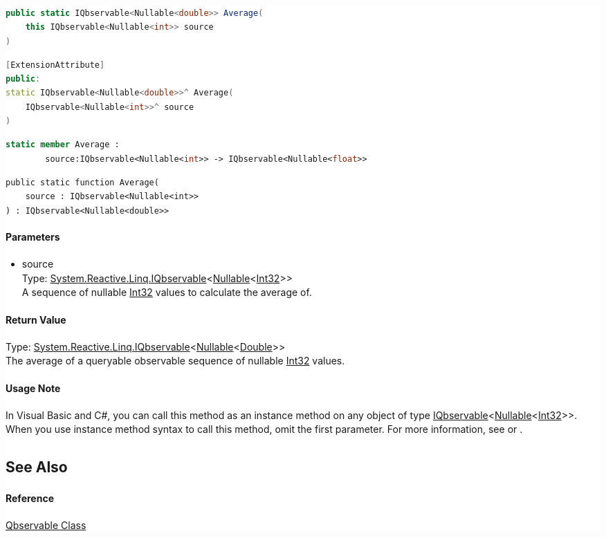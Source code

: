 ```csharp
public static IQbservable<Nullable<double>> Average(
    this IQbservable<Nullable<int>> source
)
```

```c++
[ExtensionAttribute]
public:
static IQbservable<Nullable<double>>^ Average(
    IQbservable<Nullable<int>>^ source
)
```

```fsharp
static member Average : 
        source:IQbservable<Nullable<int>> -> IQbservable<Nullable<float>> 
```

```jscript
public static function Average(
    source : IQbservable<Nullable<int>>
) : IQbservable<Nullable<double>>
```

#### Parameters

- source  
  Type: [System.Reactive.Linq.IQbservable](IQbservable\IQbservable(TSource).md)\<[Nullable](https://msdn.microsoft.com/en-us/library/b3h38hb0)\<[Int32](https://msdn.microsoft.com/en-us/library/td2s409d)\>\>  
  A sequence of nullable [Int32](https://msdn.microsoft.com/en-us/library/td2s409d) values to calculate the average of.

#### Return Value

Type: [System.Reactive.Linq.IQbservable](IQbservable\IQbservable(TSource).md)\<[Nullable](https://msdn.microsoft.com/en-us/library/b3h38hb0)\<[Double](https://msdn.microsoft.com/en-us/library/643eft0t)\>\>  
The average of a queryable observable sequence of nullable [Int32](https://msdn.microsoft.com/en-us/library/td2s409d) values.

#### Usage Note

In Visual Basic and C\#, you can call this method as an instance method on any object of type [IQbservable](IQbservable\IQbservable(TSource).md)\<[Nullable](https://msdn.microsoft.com/en-us/library/b3h38hb0)\<[Int32](https://msdn.microsoft.com/en-us/library/td2s409d)\>\>. When you use instance method syntax to call this method, omit the first parameter. For more information, see [](https://msdn.microsoft.com/en-us/library/Bb384936) or [](https://msdn.microsoft.com/en-us/library/Bb383977).

## See Also

#### Reference

[Qbservable Class](Qbservable\Qbservable.md)
